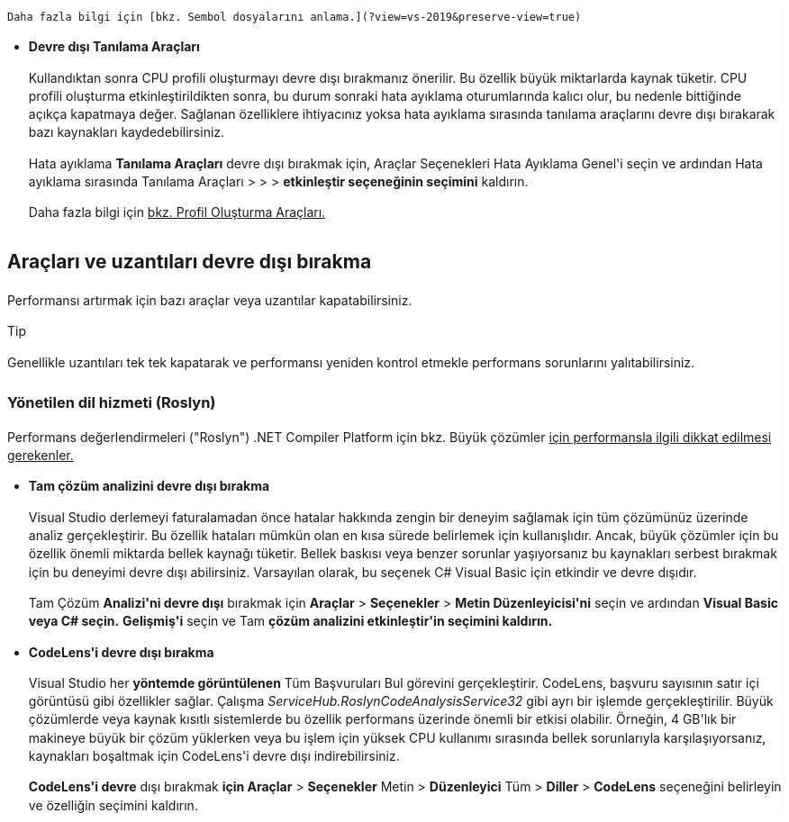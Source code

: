     Daha fazla bilgi için [bkz. Sembol dosyalarını anlama.](?view=vs-2019&preserve-view=true)

- **Devre dışı Tanılama Araçları**

    Kullandıktan sonra CPU profili oluşturmayı devre dışı bırakmanız önerilir. Bu özellik büyük miktarlarda kaynak tüketir. CPU profili oluşturma etkinleştirildikten sonra, bu durum sonraki hata ayıklama oturumlarında kalıcı olur, bu nedenle bittiğinde açıkça kapatmaya değer. Sağlanan özelliklere ihtiyacınız yoksa hata ayıklama sırasında tanılama araçlarını devre dışı bırakarak bazı kaynakları kaydedebilirsiniz.

    Hata ayıklama **Tanılama Araçları** devre dışı bırakmak için, Araçlar Seçenekleri Hata Ayıklama Genel'i seçin ve ardından Hata ayıklama sırasında Tanılama Araçları  >    >    >   **etkinleştir seçeneğinin seçimini** kaldırın.

    Daha fazla bilgi için [bkz. Profil Oluşturma Araçları.](../profiling/profiling-feature-tour.md)

## <a name="disable-tools-and-extensions"></a>Araçları ve uzantıları devre dışı bırakma

Performansı artırmak için bazı araçlar veya uzantılar kapatabilirsiniz.

> [!TIP]
> Genellikle uzantıları tek tek kapatarak ve performansı yeniden kontrol etmekle performans sorunlarını yalıtabilirsiniz.

### <a name="managed-language-service-roslyn"></a>Yönetilen dil hizmeti (Roslyn)

Performans değerlendirmeleri ("Roslyn") .NET Compiler Platform için bkz. Büyük çözümler [için performansla ilgili dikkat edilmesi gerekenler.](https://github.com/dotnet/roslyn/blob/master/docs/wiki/Performance-considerations-for-large-solutions.md)

- **Tam çözüm analizini devre dışı bırakma**

    Visual Studio derlemeyi faturalamadan önce hatalar hakkında zengin bir deneyim sağlamak için tüm çözümünüz üzerinde analiz gerçekleştirir. Bu özellik hataları mümkün olan en kısa sürede belirlemek için kullanışlıdır. Ancak, büyük çözümler için bu özellik önemli miktarda bellek kaynağı tüketir. Bellek baskısı veya benzer sorunlar yaşıyorsanız bu kaynakları serbest bırakmak için bu deneyimi devre dışı abilirsiniz. Varsayılan olarak, bu seçenek C# Visual Basic için etkindir ve devre dışıdır.

    Tam Çözüm **Analizi'ni devre dışı** bırakmak için **Araçlar**  >  **Seçenekler**  >  **Metin Düzenleyicisi'ni** seçin ve ardından **Visual Basic** **veya C# seçin.** **Gelişmiş'i** seçin ve Tam **çözüm analizini etkinleştir'in seçimini kaldırın.**

- **CodeLens'i devre dışı bırakma**

    Visual Studio her **yöntemde görüntülenen** Tüm Başvuruları Bul görevini gerçekleştirir. CodeLens, başvuru sayısının satır içi görüntüsü gibi özellikler sağlar. Çalışma *ServiceHub.RoslynCodeAnalysisService32* gibi ayrı bir işlemde gerçekleştirilir. Büyük çözümlerde veya kaynak kısıtlı sistemlerde bu özellik performans üzerinde önemli bir etkisi olabilir. Örneğin, 4 GB'lık bir makineye büyük bir çözüm yüklerken veya bu işlem için yüksek CPU kullanımı sırasında bellek sorunlarıyla karşılaşıyorsanız, kaynakları boşaltmak için CodeLens'i devre dışı indirebilirsiniz.

    **CodeLens'i devre** dışı bırakmak **için Araçlar**  >  **Seçenekler** Metin  >  **Düzenleyici** Tüm  >  **Diller**  >  **CodeLens** seçeneğini belirleyin ve özelliğin seçimini kaldırın.

